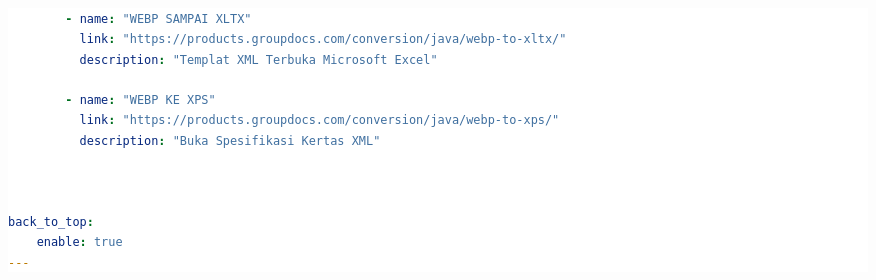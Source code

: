 ```yaml
        - name: "WEBP SAMPAI XLTX"
          link: "https://products.groupdocs.com/conversion/java/webp-to-xltx/"
          description: "Templat XML Terbuka Microsoft Excel"

        - name: "WEBP KE XPS"
          link: "https://products.groupdocs.com/conversion/java/webp-to-xps/"
          description: "Buka Spesifikasi Kertas XML"



back_to_top:
    enable: true
---
```

